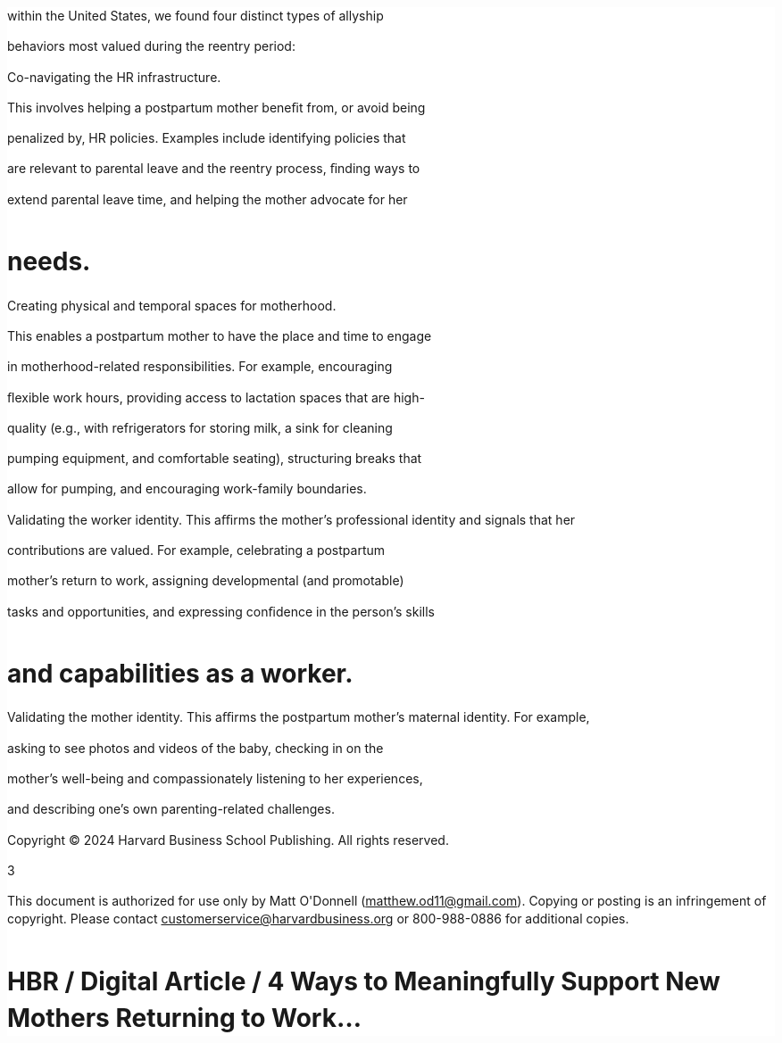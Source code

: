 within the United States, we found four distinct types of allyship

behaviors most valued during the reentry period:

Co-navigating the HR infrastructure.

This involves helping a postpartum mother beneﬁt from, or avoid being

penalized by, HR policies. Examples include identifying policies that

are relevant to parental leave and the reentry process, ﬁnding ways to

extend parental leave time, and helping the mother advocate for her

# needs.

Creating physical and temporal spaces for motherhood.

This enables a postpartum mother to have the place and time to engage

in motherhood-related responsibilities. For example, encouraging

ﬂexible work hours, providing access to lactation spaces that are high-

quality (e.g., with refrigerators for storing milk, a sink for cleaning

pumping equipment, and comfortable seating), structuring breaks that

allow for pumping, and encouraging work-family boundaries.

Validating the worker identity. This aﬃrms the mother’s professional identity and signals that her

contributions are valued. For example, celebrating a postpartum

mother’s return to work, assigning developmental (and promotable)

tasks and opportunities, and expressing conﬁdence in the person’s skills

# and capabilities as a worker.

Validating the mother identity. This aﬃrms the postpartum mother’s maternal identity. For example,

asking to see photos and videos of the baby, checking in on the

mother’s well-being and compassionately listening to her experiences,

and describing one’s own parenting-related challenges.

Copyright © 2024 Harvard Business School Publishing. All rights reserved.

3

This document is authorized for use only by Matt O'Donnell (matthew.od11@gmail.com). Copying or posting is an infringement of copyright. Please contact customerservice@harvardbusiness.org or 800-988-0886 for additional copies.

# HBR / Digital Article / 4 Ways to Meaningfully Support New Mothers Returning to Work…
